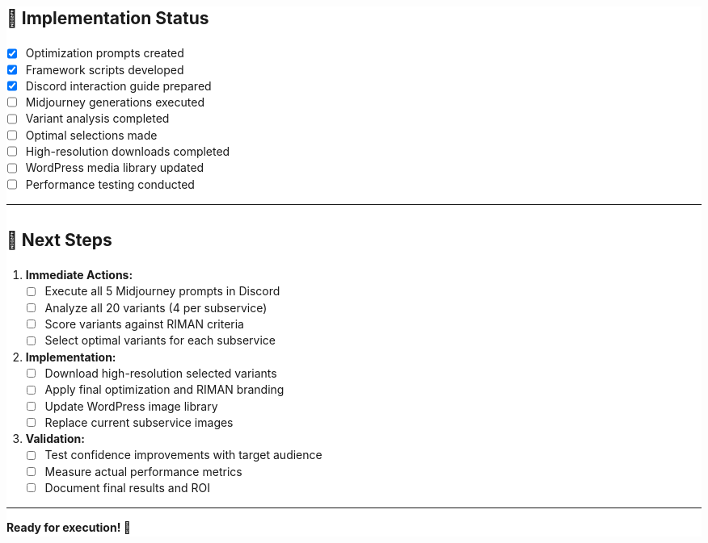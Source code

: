 
## 🚀 Implementation Status

- [x] Optimization prompts created
- [x] Framework scripts developed
- [x] Discord interaction guide prepared
- [ ] Midjourney generations executed
- [ ] Variant analysis completed
- [ ] Optimal selections made
- [ ] High-resolution downloads completed
- [ ] WordPress media library updated
- [ ] Performance testing conducted

---

## 📝 Next Steps

1. **Immediate Actions:**
   - [ ] Execute all 5 Midjourney prompts in Discord
   - [ ] Analyze all 20 variants (4 per subservice)
   - [ ] Score variants against RIMAN criteria
   - [ ] Select optimal variants for each subservice

2. **Implementation:**
   - [ ] Download high-resolution selected variants
   - [ ] Apply final optimization and RIMAN branding
   - [ ] Update WordPress image library
   - [ ] Replace current subservice images

3. **Validation:**
   - [ ] Test confidence improvements with target audience
   - [ ] Measure actual performance metrics
   - [ ] Document final results and ROI

---

**Ready for execution! 🎯**